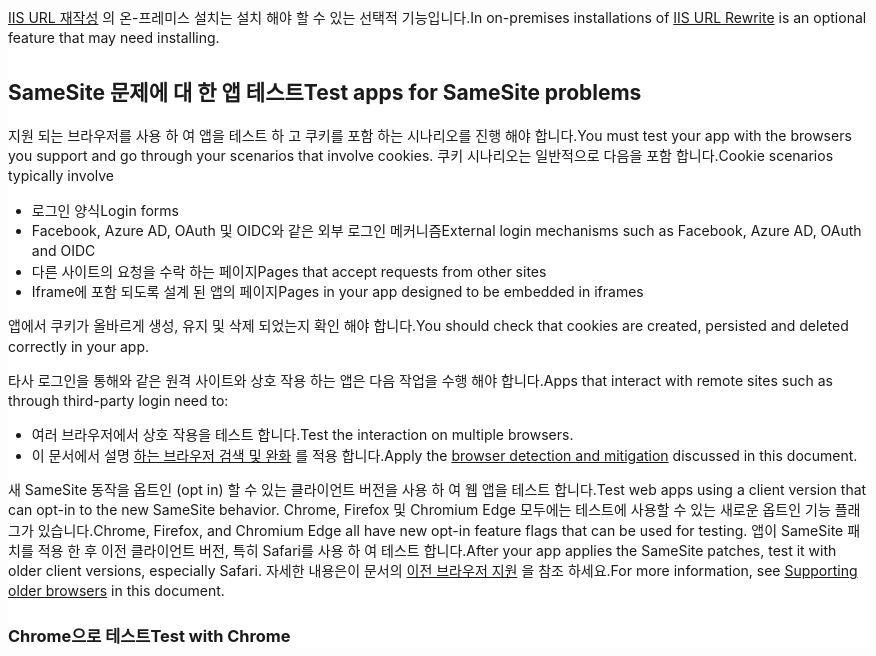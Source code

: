 <span data-ttu-id="b4426-218">[IIS URL 재작성](https://www.iis.net/downloads/microsoft/url-rewrite) 의 온-프레미스 설치는 설치 해야 할 수 있는 선택적 기능입니다.</span><span class="sxs-lookup"><span data-stu-id="b4426-218">In on-premises installations of [IIS URL Rewrite](https://www.iis.net/downloads/microsoft/url-rewrite) is an optional feature that may need installing.</span></span>

## <a name="test-apps-for-samesite-problems"></a><span data-ttu-id="b4426-219">SameSite 문제에 대 한 앱 테스트</span><span class="sxs-lookup"><span data-stu-id="b4426-219">Test apps for SameSite problems</span></span>

<span data-ttu-id="b4426-220">지원 되는 브라우저를 사용 하 여 앱을 테스트 하 고 쿠키를 포함 하는 시나리오를 진행 해야 합니다.</span><span class="sxs-lookup"><span data-stu-id="b4426-220">You must test your app with the browsers you support and go through your scenarios that involve cookies.</span></span> <span data-ttu-id="b4426-221">쿠키 시나리오는 일반적으로 다음을 포함 합니다.</span><span class="sxs-lookup"><span data-stu-id="b4426-221">Cookie scenarios typically involve</span></span>

* <span data-ttu-id="b4426-222">로그인 양식</span><span class="sxs-lookup"><span data-stu-id="b4426-222">Login forms</span></span>
* <span data-ttu-id="b4426-223">Facebook, Azure AD, OAuth 및 OIDC와 같은 외부 로그인 메커니즘</span><span class="sxs-lookup"><span data-stu-id="b4426-223">External login mechanisms such as Facebook, Azure AD, OAuth and OIDC</span></span>
* <span data-ttu-id="b4426-224">다른 사이트의 요청을 수락 하는 페이지</span><span class="sxs-lookup"><span data-stu-id="b4426-224">Pages that accept requests from other sites</span></span>
* <span data-ttu-id="b4426-225">Iframe에 포함 되도록 설계 된 앱의 페이지</span><span class="sxs-lookup"><span data-stu-id="b4426-225">Pages in your app designed to be embedded in iframes</span></span>

<span data-ttu-id="b4426-226">앱에서 쿠키가 올바르게 생성, 유지 및 삭제 되었는지 확인 해야 합니다.</span><span class="sxs-lookup"><span data-stu-id="b4426-226">You should check that cookies are created, persisted and deleted correctly in your app.</span></span>

<span data-ttu-id="b4426-227">타사 로그인을 통해와 같은 원격 사이트와 상호 작용 하는 앱은 다음 작업을 수행 해야 합니다.</span><span class="sxs-lookup"><span data-stu-id="b4426-227">Apps that interact with remote sites such as through third-party login need to:</span></span>

* <span data-ttu-id="b4426-228">여러 브라우저에서 상호 작용을 테스트 합니다.</span><span class="sxs-lookup"><span data-stu-id="b4426-228">Test the interaction on multiple browsers.</span></span>
* <span data-ttu-id="b4426-229">이 문서에서 설명 [하는 브라우저 검색 및 완화](#sob) 를 적용 합니다.</span><span class="sxs-lookup"><span data-stu-id="b4426-229">Apply the [browser detection and mitigation](#sob) discussed in this document.</span></span>

<span data-ttu-id="b4426-230">새 SameSite 동작을 옵트인 (opt in) 할 수 있는 클라이언트 버전을 사용 하 여 웹 앱을 테스트 합니다.</span><span class="sxs-lookup"><span data-stu-id="b4426-230">Test web apps using a client version that can opt-in to the new SameSite behavior.</span></span> <span data-ttu-id="b4426-231">Chrome, Firefox 및 Chromium Edge 모두에는 테스트에 사용할 수 있는 새로운 옵트인 기능 플래그가 있습니다.</span><span class="sxs-lookup"><span data-stu-id="b4426-231">Chrome, Firefox, and Chromium Edge all have new opt-in feature flags that can be used for testing.</span></span> <span data-ttu-id="b4426-232">앱이 SameSite 패치를 적용 한 후 이전 클라이언트 버전, 특히 Safari를 사용 하 여 테스트 합니다.</span><span class="sxs-lookup"><span data-stu-id="b4426-232">After your app applies the SameSite patches, test it with older client versions, especially Safari.</span></span> <span data-ttu-id="b4426-233">자세한 내용은이 문서의 [이전 브라우저 지원](#sob) 을 참조 하세요.</span><span class="sxs-lookup"><span data-stu-id="b4426-233">For more information, see [Supporting older browsers](#sob) in this document.</span></span>

### <a name="test-with-chrome"></a><span data-ttu-id="b4426-234">Chrome으로 테스트</span><span class="sxs-lookup"><span data-stu-id="b4426-234">Test with Chrome</span></span>
